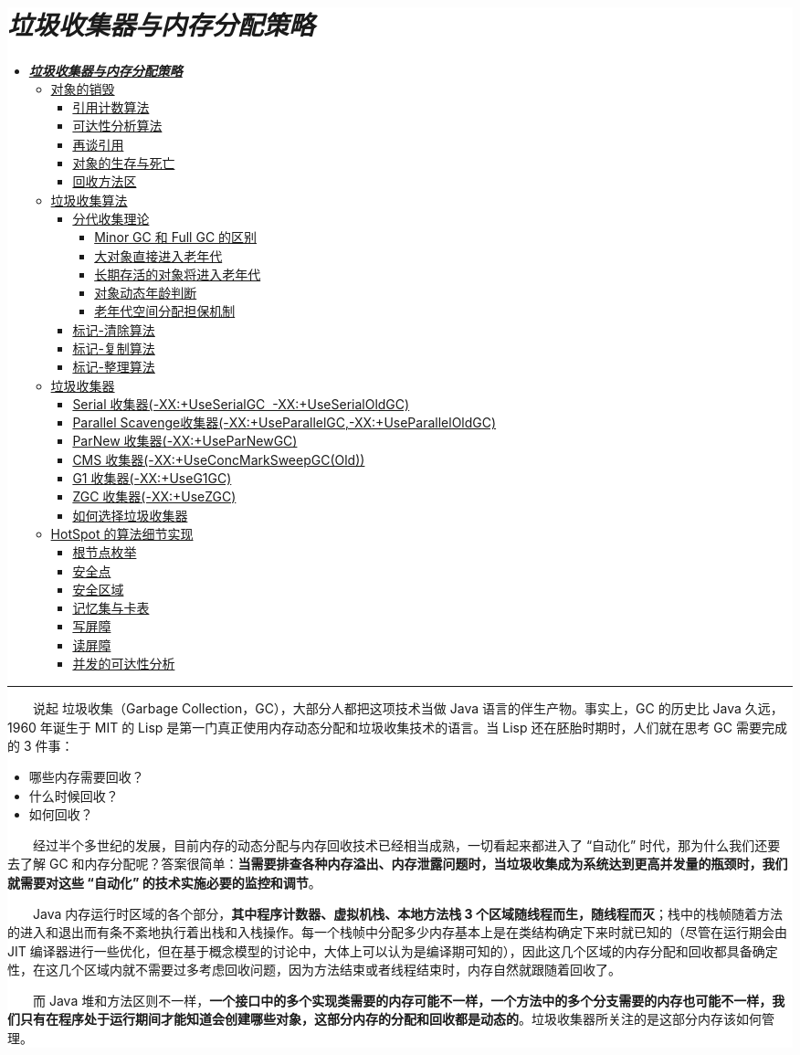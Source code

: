 # ***垃圾收集器与内存分配策略***

- [***垃圾收集器与内存分配策略***](#垃圾收集器与内存分配策略)
  - [对象的销毁](#对象的销毁)
      - [引用计数算法](#引用计数算法)
      - [可达性分析算法](#可达性分析算法)
      - [再谈引用](#再谈引用)
      - [对象的生存与死亡](#对象的生存与死亡)
      - [回收方法区](#回收方法区)
  - [垃圾收集算法](#垃圾收集算法)
      - [分代收集理论](#分代收集理论)
        - [Minor GC 和 Full GC 的区别](#minorgc-和-fullgc的区别)
        - [大对象直接进入老年代](#大对象直接进入老年代)
        - [长期存活的对象将进入老年代](#长期存活的对象将进入老年代)
        - [对象动态年龄判断](#对象动态年龄判断)
        - [老年代空间分配担保机制](#老年代空间分配担保机制)
      - [标记-清除算法](#标记-清除算法)
      - [标记-复制算法](#标记-复制算法)
      - [标记-整理算法](#标记-整理算法)
  - [垃圾收集器](#垃圾收集器)
      - [Serial 收集器(-XX:+UseSerialGC  -XX:+UseSerialOldGC)](#serial-收集器-xxuseserialgc-xxuseserialoldgc)
      - [Parallel Scavenge收集器(-XX:+UseParallelGC,-XX:+UseParallelOldGC)](#parallelscavenge收集器-xxuseparallelgc-xxuseparalleloldgc)
      - [ParNew 收集器(-XX:+UseParNewGC)](#parnew-收集器-xxuseparnewgc)
      - [CMS 收集器(-XX:+UseConcMarkSweepGC(Old))](#cms-收集器-xxuseconcmarksweepgcold)
      - [G1 收集器(-XX:+UseG1GC)](#g1-收集器-xxuseg1gc)
      - [ZGC 收集器(-XX:+UseZGC)](#zgc-收集器-xxusezgc)
      - [如何选择垃圾收集器](#如何选择垃圾收集器)
  - [HotSpot 的算法细节实现](#hotspot-的算法细节实现)
      - [根节点枚举](#根节点枚举)
      - [安全点](#安全点)
      - [安全区域](#安全区域)
      - [记忆集与卡表](#记忆集与卡表)
      - [写屏障](#写屏障)
      - [读屏障](#读屏障)
      - [并发的可达性分析](#并发的可达性分析)
----

&ensp;&ensp;&ensp;&ensp;说起 垃圾收集（Garbage Collection，GC），大部分人都把这项技术当做 Java 语言的伴生产物。事实上，GC 的历史比 Java 久远，1960 年诞生于 MIT 的 Lisp 是第一门真正使用内存动态分配和垃圾收集技术的语言。当 Lisp 还在胚胎时期时，人们就在思考 GC 需要完成的 3 件事：
- 哪些内存需要回收？
- 什么时候回收？
- 如何回收？

&ensp;&ensp;&ensp;&ensp;经过半个多世纪的发展，目前内存的动态分配与内存回收技术已经相当成熟，一切看起来都进入了 “自动化” 时代，那为什么我们还要去了解 GC 和内存分配呢？答案很简单：**当需要排查各种内存溢出、内存泄露问题时，当垃圾收集成为系统达到更高并发量的瓶颈时，我们就需要对这些 “自动化” 的技术实施必要的监控和调节**。

&ensp;&ensp;&ensp;&ensp;Java 内存运行时区域的各个部分，**其中程序计数器、虚拟机栈、本地方法栈 3 个区域随线程而生，随线程而灭**；栈中的栈帧随着方法的进入和退出而有条不紊地执行着出栈和入栈操作。每一个栈帧中分配多少内存基本上是在类结构确定下来时就已知的（尽管在运行期会由 JIT 编译器进行一些优化，但在基于概念模型的讨论中，大体上可以认为是编译期可知的），因此这几个区域的内存分配和回收都具备确定性，在这几个区域内就不需要过多考虑回收问题，因为方法结束或者线程结束时，内存自然就跟随着回收了。

&ensp;&ensp;&ensp;&ensp;而 Java 堆和方法区则不一样，**一个接口中的多个实现类需要的内存可能不一样，一个方法中的多个分支需要的内存也可能不一样，我们只有在程序处于运行期间才能知道会创建哪些对象，这部分内存的分配和回收都是动态的**。垃圾收集器所关注的是这部分内存该如何管理。
